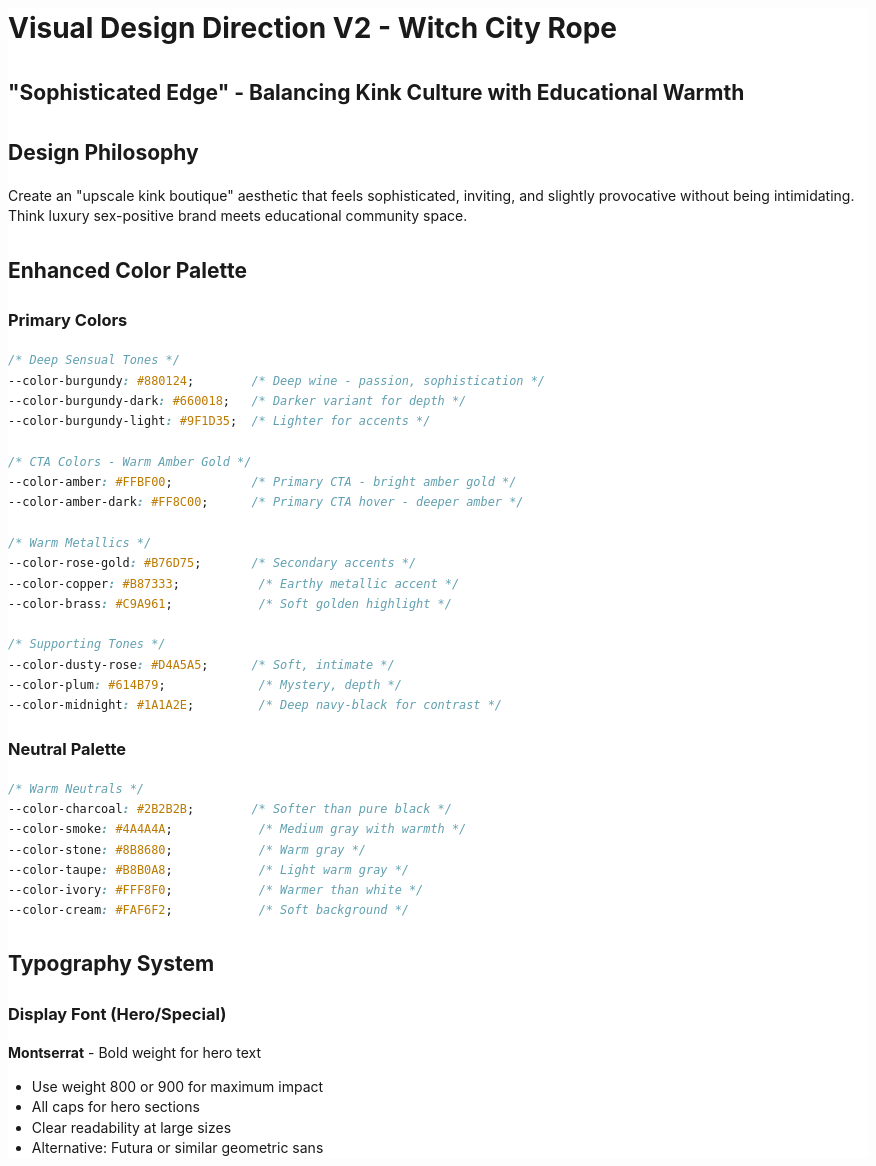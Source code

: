 # Visual Design Direction V2 - Witch City Rope
## "Sophisticated Edge" - Balancing Kink Culture with Educational Warmth

## Design Philosophy
Create an "upscale kink boutique" aesthetic that feels sophisticated, inviting, and slightly provocative without being intimidating. Think luxury sex-positive brand meets educational community space.

## Enhanced Color Palette

### Primary Colors
```css
/* Deep Sensual Tones */
--color-burgundy: #880124;        /* Deep wine - passion, sophistication */
--color-burgundy-dark: #660018;   /* Darker variant for depth */
--color-burgundy-light: #9F1D35;  /* Lighter for accents */

/* CTA Colors - Warm Amber Gold */
--color-amber: #FFBF00;           /* Primary CTA - bright amber gold */
--color-amber-dark: #FF8C00;      /* Primary CTA hover - deeper amber */

/* Warm Metallics */
--color-rose-gold: #B76D75;       /* Secondary accents */
--color-copper: #B87333;           /* Earthy metallic accent */
--color-brass: #C9A961;            /* Soft golden highlight */

/* Supporting Tones */
--color-dusty-rose: #D4A5A5;      /* Soft, intimate */
--color-plum: #614B79;             /* Mystery, depth */
--color-midnight: #1A1A2E;         /* Deep navy-black for contrast */
```

### Neutral Palette
```css
/* Warm Neutrals */
--color-charcoal: #2B2B2B;        /* Softer than pure black */
--color-smoke: #4A4A4A;            /* Medium gray with warmth */
--color-stone: #8B8680;            /* Warm gray */
--color-taupe: #B8B0A8;            /* Light warm gray */
--color-ivory: #FFF8F0;            /* Warmer than white */
--color-cream: #FAF6F2;            /* Soft background */
```

## Typography System

### Display Font (Hero/Special)
**Montserrat** - Bold weight for hero text
- Use weight 800 or 900 for maximum impact
- All caps for hero sections
- Clear readability at large sizes
- Alternative: Futura or similar geometric sans
